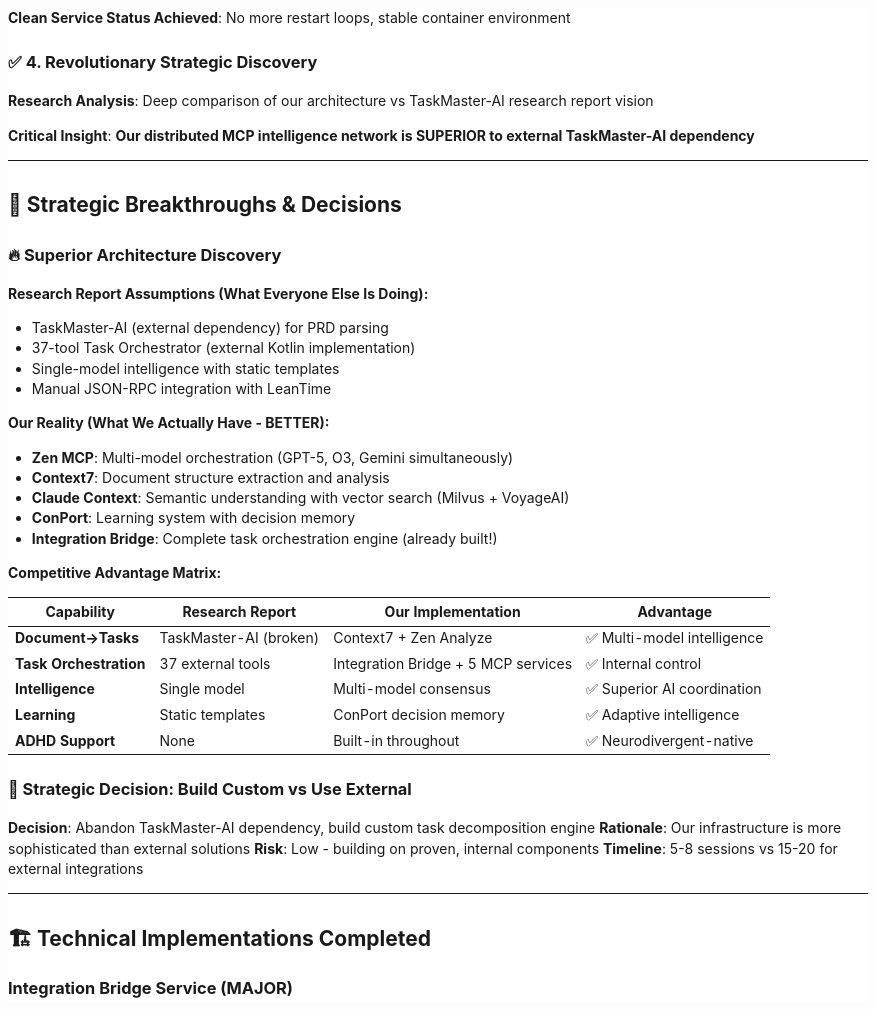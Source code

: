 **Clean Service Status Achieved**: No more restart loops, stable container environment

### ✅ **4. Revolutionary Strategic Discovery**

**Research Analysis**: Deep comparison of our architecture vs TaskMaster-AI research report vision

**Critical Insight**: **Our distributed MCP intelligence network is SUPERIOR to external TaskMaster-AI dependency**

---

## 🧠 **Strategic Breakthroughs & Decisions**

### **🔥 Superior Architecture Discovery**

**Research Report Assumptions (What Everyone Else Is Doing):**
- TaskMaster-AI (external dependency) for PRD parsing
- 37-tool Task Orchestrator (external Kotlin implementation)
- Single-model intelligence with static templates
- Manual JSON-RPC integration with LeanTime

**Our Reality (What We Actually Have - BETTER):**
- **Zen MCP**: Multi-model orchestration (GPT-5, O3, Gemini simultaneously)
- **Context7**: Document structure extraction and analysis
- **Claude Context**: Semantic understanding with vector search (Milvus + VoyageAI)
- **ConPort**: Learning system with decision memory
- **Integration Bridge**: Complete task orchestration engine (already built!)

**Competitive Advantage Matrix:**

| **Capability** | **Research Report** | **Our Implementation** | **Advantage** |
|---|---|---|---|
| **Document→Tasks** | TaskMaster-AI (broken) | Context7 + Zen Analyze | ✅ Multi-model intelligence |
| **Task Orchestration** | 37 external tools | Integration Bridge + 5 MCP services | ✅ Internal control |
| **Intelligence** | Single model | Multi-model consensus | ✅ Superior AI coordination |
| **Learning** | Static templates | ConPort decision memory | ✅ Adaptive intelligence |
| **ADHD Support** | None | Built-in throughout | ✅ Neurodivergent-native |

### **🎯 Strategic Decision: Build Custom vs Use External**

**Decision**: Abandon TaskMaster-AI dependency, build custom task decomposition engine
**Rationale**: Our infrastructure is more sophisticated than external solutions
**Risk**: Low - building on proven, internal components
**Timeline**: 5-8 sessions vs 15-20 for external integrations

---

## 🏗️ **Technical Implementations Completed**

### **Integration Bridge Service (MAJOR)**

